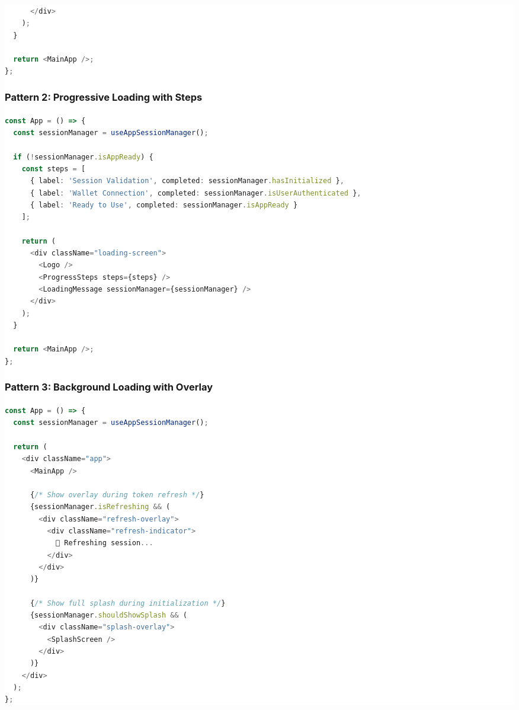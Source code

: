 ```typescript
      </div>
    );
  }

  return <MainApp />;
};
```

### Pattern 2: Progressive Loading with Steps
```typescript
const App = () => {
  const sessionManager = useAppSessionManager();

  if (!sessionManager.isAppReady) {
    const steps = [
      { label: 'Session Validation', completed: sessionManager.hasInitialized },
      { label: 'Wallet Connection', completed: sessionManager.isUserAuthenticated },
      { label: 'Ready to Use', completed: sessionManager.isAppReady }
    ];

    return (
      <div className="loading-screen">
        <Logo />
        <ProgressSteps steps={steps} />
        <LoadingMessage sessionManager={sessionManager} />
      </div>
    );
  }

  return <MainApp />;
};
```

### Pattern 3: Background Loading with Overlay
```typescript
const App = () => {
  const sessionManager = useAppSessionManager();

  return (
    <div className="app">
      <MainApp />
      
      {/* Show overlay during token refresh */}
      {sessionManager.isRefreshing && (
        <div className="refresh-overlay">
          <div className="refresh-indicator">
            🔄 Refreshing session...
          </div>
        </div>
      )}
      
      {/* Show full splash during initialization */}
      {sessionManager.shouldShowSplash && (
        <div className="splash-overlay">
          <SplashScreen />
        </div>
      )}
    </div>
  );
};
```
